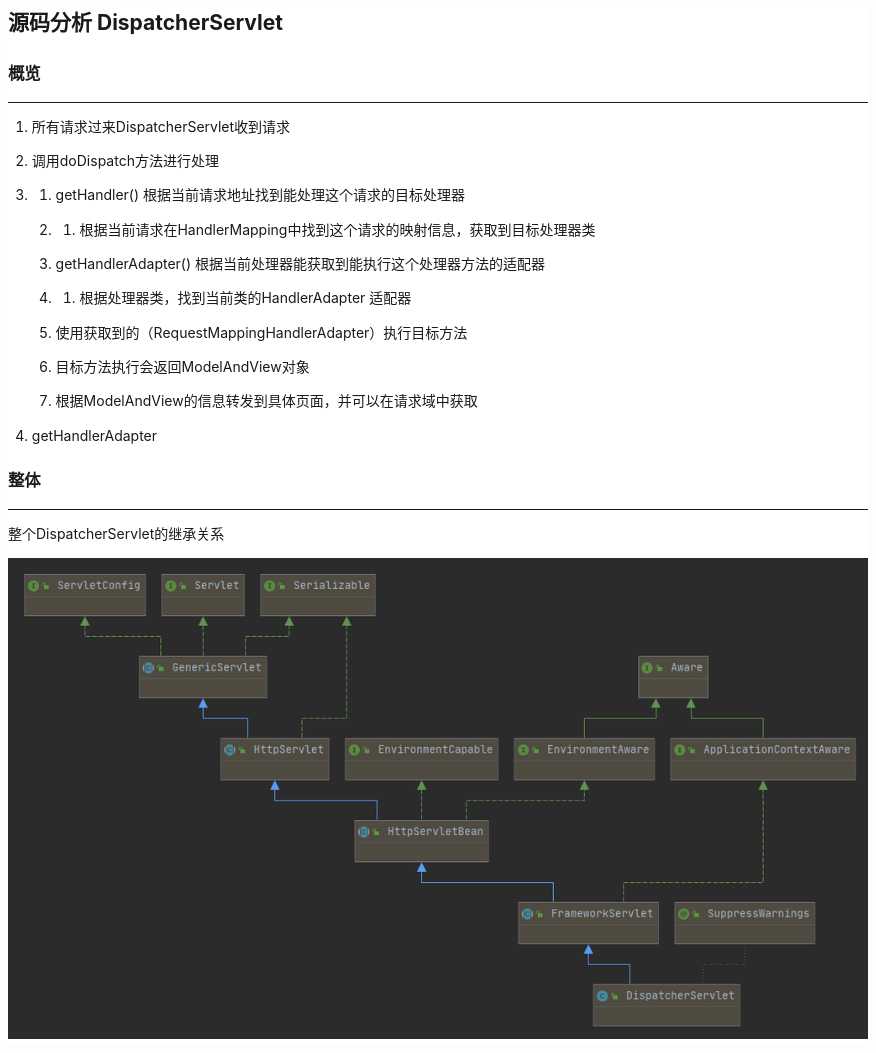

## 源码分析 DispatcherServlet

### 概览

------

1. 所有请求过来DispatcherServlet收到请求

2. 调用doDispatch方法进行处理

3. 1. getHandler() 根据当前请求地址找到能处理这个请求的目标处理器

   2. 1. 根据当前请求在HandlerMapping中找到这个请求的映射信息，获取到目标处理器类

   3. getHandlerAdapter() 根据当前处理器能获取到能执行这个处理器方法的适配器

   4. 1. 根据处理器类，找到当前类的HandlerAdapter 适配器

   5. 使用获取到的（RequestMappingHandlerAdapter）执行目标方法

   6. 目标方法执行会返回ModelAndView对象

   7. 根据ModelAndView的信息转发到具体页面，并可以在请求域中获取

4. getHandlerAdapter

### 整体

------

整个DispatcherServlet的继承关系

![c5dcc2fc-399c-498d-a90a-3b2410e77ad0](img/c5dcc2fc-399c-498d-a90a-3b2410e77ad0.png)
